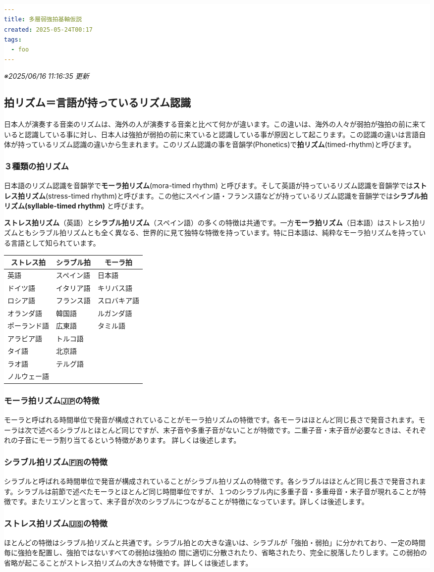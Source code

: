 ```yaml
---
title: 多層弱強拍基軸仮説
created: 2025-05-24T00:17
tags:
  - foo
---
```

*※2025/06/16 11:16:35 更新*

## 拍リズム＝言語が持っているリズム認識

日本人が演奏する音楽のリズムは、海外の人が演奏する音楽と比べて何かが違います。この違いは、海外の人々が弱拍が強拍の前に来ていると認識している事に対し、日本人は強拍が弱拍の前に来ていると認識している事が原因として起こります。この認識の違いは言語自体が持っているリズム認識の違いから生まれます。このリズム認識の事を音韻学(Phonetics)で**拍リズム**(timed-rhythm)と呼びます。

### ３種類の拍リズム

日本語のリズム認識を音韻学で**モーラ拍リズム**(mora-timed rhythm) と呼びます。そして英語が持っているリズム認識を音韻学では**ストレス拍リズム**(stress-timed rhythm)と呼びます。この他にスペイン語・フランス語などが持っているリズム認識を音韻学では**シラブル拍リズム(syllable-timed rhythm)** と呼びます。 

**ストレス拍リズム**（英語）と**シラブル拍リズム**（スペイン語）の多くの特徴は共通です。一方**モーラ拍リズム**（日本語）はストレス拍リズムともシラブル拍リズムとも全く異なる、世界的に見て独特な特徴を持っています。特に日本語は、純粋なモーラ拍リズムを持っている言語として知られています。

| ストレス拍  | シラブル拍 | モーラ拍   |
| ------ | ----- | ------ |
| 英語     | スペイン語 | 日本語    |
| ドイツ語   | イタリア語 | キリバス語  |
| ロシア語   | フランス語 | スロバキア語 |
| オランダ語  | 韓国語   | ルガンダ語  |
| ポーランド語 | 広東語   | タミル語   |
| アラビア語  | トルコ語  |        |
| タイ語    | 北京語   |        |
| ラオ語    | テルグ語  |        |
| ノルウェー語 |       |        |

### モーラ拍リズム🇯🇵の特徴
モーラと呼ばれる時間単位で発音が構成されていることがモーラ拍リズムの特徴です。各モーラはほとんど同じ長さで発音されます。モーラは次で述べるシラブルとほとんど同じですが、末子音や多重子音がないことが特徴です。二重子音・末子音が必要なときは、それぞれの子音にモーラ割り当てるという特徴があります。 詳しくは後述します。

### シラブル拍リズム🇫🇷の特徴
シラブルと呼ばれる時間単位で発音が構成されていることがシラブル拍リズムの特徴です。各シラブルはほとんど同じ長さで発音されます。シラブルは前節で述べたモーラとほとんど同じ時間単位ですが、１つのシラブル内に多重子音・多重母音・末子音が現れることが特徴です。またリエゾンと言って、末子音が次のシラブルにつながることが特徴になっています。詳しくは後述します。

### ストレス拍リズム🇺🇸の特徴
ほとんどの特徴はシラブル拍リズムと共通です。シラブル拍との大きな違いは、シラブルが「強拍・弱拍」に分かれており、一定の時間毎に強拍を配置し、強拍ではないすべての弱拍は強拍の 間に適切に分散されたり、省略されたり、完全に脱落したりします。この弱拍の省略が起こることがストレス拍リズムの大きな特徴です。詳しくは後述します。

